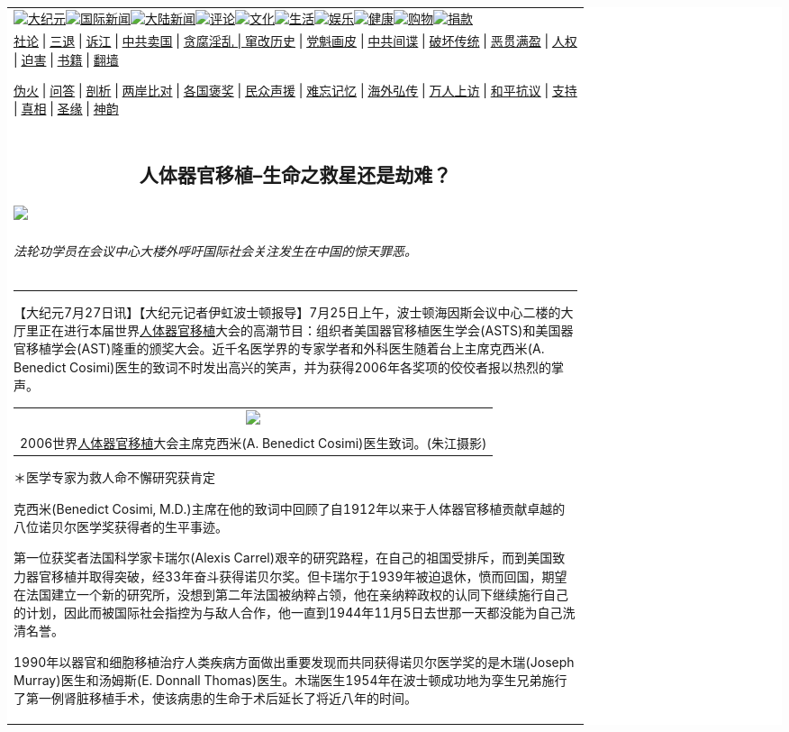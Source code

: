 <a name="1" id="1" target="_blank"></a><span id="1"></span>
<table border="0"><tr><td colspan="2" VALIGN=TOP><a href="https://github.com/asdfghy6/djy/blob/master/gb/nsc413.md#1"><img src="https://raw.githubusercontent.com/asdfghy6/1/master/t/djy/1.jpg" title="大纪元"></a><a href="https://github.com/asdfghy6/djy/blob/master/gb/n24hr.md#1"><img src="https://raw.githubusercontent.com/asdfghy6/1/master/t/djy/3.jpg" title="国际新闻"></a><a href="https://github.com/asdfghy6/djy/blob/master/gb/nsc413.md#1"><img src="https://raw.githubusercontent.com/asdfghy6/1/master/t/djy/4.jpg" title="大陆新闻"></a><a href="https://github.com/asdfghy6/djy/blob/master/gb/news392.md#1"><img src="https://raw.githubusercontent.com/asdfghy6/1/master/t/djy/5.jpg" title="评论"></a><a href="https://github.com/asdfghy6/djy/blob/master/gb/news2007.md#1"><img src="https://raw.githubusercontent.com/asdfghy6/1/master/t/djy/6.jpg" title="文化"></a><a href="https://github.com/asdfghy6/djy/blob/master/gb/news2008.md#1"><img src="https://raw.githubusercontent.com/asdfghy6/1/master/t/djy/7.jpg" title="生活"></a><a href="https://github.com/asdfghy6/djy/blob/master/gb/ncyule.md#1"><img src="https://raw.githubusercontent.com/asdfghy6/1/master/t/djy/8.jpg" title="娱乐"></a><a href="https://github.com/asdfghy6/djy/blob/master/gb/nsc1002.md#1"><img src="https://raw.githubusercontent.com/asdfghy6/1/master/t/djy/9.jpg" title="健康"><a href="https://www.youlucky.com"><img src="https://raw.githubusercontent.com/asdfghy6/1/master/t/djy/10.jpg" title="购物"></a><a href="https://www.supportepoch.org/donation?utm_medium=epochtimes&utm_source=referral&utm_campaign=donate_button_djyhomepage"><img src="https://raw.githubusercontent.com/asdfghy6/1/master/t/djy/12.jpg" title="捐款"></a></td></tr>
<tr><td colspan="2" VALIGN=TOP><a target="_blank" href="https://git.io/fjCRf">社论</a> | <a target="_blank" href="https://github.com/asdfghy6/djy/blob/master/gb/nf5657.md#1">三退</a> | <a target="_blank" href="https://github.com/asdfghy6/djy/blob/master/gb/nf6123.md#1">诉江</a> | <a target="_blank" href="https://github.com/asdfghy6/djy/blob/master/gb/nf1176117.md#1">中共卖国</a> | <a target="_blank" href="https://github.com/asdfghy6/djy/blob/master/gb/nf5773.md#1">贪腐淫乱 | <a target="_blank" href="https://github.com/asdfghy6/djy/blob/master/gb/nf1176115.md#1">窜改历史</a> | <a target="_blank" href="https://github.com/asdfghy6/djy/blob/master/gb/nf1176107.md#1">党魁画皮</a> | <a target="_blank" href="https://github.com/asdfghy6/djy/blob/master/gb/nf1320400.md#1">中共间谍</a> | <a target="_blank" href="https://github.com/asdfghy6/djy/blob/master/gb/nf1176114.md#1">破坏传统</a> | <a target="_blank" href="https://github.com/asdfghy6/djy/blob/master/gb/nf5287.md#1">恶贯满盈</a> | <a target="_blank" href="https://github.com/asdfghy6/djy/blob/master/gb/ncid278.md#1">人权</a> | <a target="_blank" href="https://github.com/asdfghy6/djy/blob/master/gb/nf1176111.md#1">迫害</a> | <a target="_blank" href="https://github.com/asdfghy6/djy/blob/master/gb/nf1235328.md#1">书籍</a> | <a target="_blank" href="https://github.com/asdfghy6/fq/blob/master/README.md?zsrh#1">翻墙</a></p><p><a target="_blank" href="https://github.com/asdfghy6/djy/blob/master/gb/nf5562.md#1">伪火</a> | <a target="_blank" href="https://github.com/asdfghy6/djy/blob/master/gb/nf4378.md#1">问答</a> | <a target="_blank" href="https://github.com/asdfghy6/djy/blob/master/gb/nf5792.md#1">剖析</a> | <a target="_blank" href="https://github.com/asdfghy6/djy/blob/master/gb/nf5735.md#1">两岸比对</a> | <a target="_blank" href="https://github.com/asdfghy6/djy/blob/master/gb/nf6119.md#1">各国褒奖</a> | <a target="_blank" href="https://github.com/asdfghy6/djy/blob/master/gb/nf6120.md#1">民众声援</a> | <a target="_blank" href="https://github.com/asdfghy6/djy/blob/master/gb/nf1188594.md#1">难忘记忆</a> | <a target="_blank" href="https://github.com/asdfghy6/djy/blob/master/gb/nf3180.md#1">海外弘传</a> | <a target="_blank" href="https://github.com/asdfghy6/djy/blob/master/gb/nf5410.md#1">万人上访</a> | <a target="_blank" href="https://github.com/asdfghy6/ntdtv/blob/master/gb/prog1530_1.md#1">和平抗议</a> | <a target="_blank" href="https://github.com/asdfghy6/djy/blob/master/gb/nf4386.md#1">支持</a> | <a target="_blank" href="https://github.com/asdfghy6/djy/blob/master/gb/nf4389.md#1">真相</a> | <a target="_blank" href="https://github.com/asdfghy6/djy/blob/master/gb/nf5790.md#1">圣缘</a> | <a target="_blank" href="https://github.com/asdfghy6/djy/blob/master/gb/nf4786.md#1">神韵</a></td></tr>
<tr><td VALIGN=TOP width="626"><h2 align=center>人体器官移植&#8211;生命之救星还是劫难？</h2>
<img src="http://i.epochtimes.com/assets/uploads/2006/07/607270116311320-600x400.jpg" />
<h6>法轮功学员在会议中心大楼外呼吁国际社会关注发生在中国的惊天罪恶。
</h6>
<hr>
<p>【大纪元7月27日讯】【大纪元记者伊虹波士顿报导】7月25日上午，波士顿海因斯会议中心二楼的大厅里正在进行本届世界<a href="https://github.com/asdfghy6/djy/blob/master/gb/tag/%E4%BA%BA%E4%BD%93%E5%99%A8%E5%AE%98%E7%A7%BB%E6%A4%8D.md">人体器官移植</a>大会的高潮节目：组织者美国器官移植医生学会(ASTS)和美国器官移植学会(AST)隆重的颁奖大会。近千名医学界的专家学者和外科医生随着台上主席克西米(A. Benedict Cosimi)医生的致词不时发出高兴的笑声，并为获得2006年各奖项的佼佼者报以热烈的掌声。<br /><center></p>
<table cellpadding=3 cellspacing=3 border=0>
<tr>
<td align=center><a href=http://www.epochtimes.com/i6/607270115331320.jpg><img src=http://www.epochtimes.com/i6/607270115331320--ss.jpg></a></td>
</tr>
<tr>
<td align=center><span class=bn12>2006世界<a href="https://github.com/asdfghy6/djy/blob/master/gb/tag/%E4%BA%BA%E4%BD%93%E5%99%A8%E5%AE%98%E7%A7%BB%E6%A4%8D.md">人体器官移植</a>大会主席克西米(A. Benedict Cosimi)医生致词。(朱江摄影)</span></td>
</tr>
</table>
<p></center></p>
<p>＊医学专家为救人命不懈研究获肯定</p>
<p>克西米(Benedict Cosimi, M.D.)主席在他的致词中回顾了自1912年以来于人体器官移植贡献卓越的八位诺贝尔医学奖获得者的生平事迹。</p>
<p>第一位获奖者法国科学家卡瑞尔(Alexis Carrel)艰辛的研究路程，在自己的祖国受排斥，而到美国致力器官移植并取得突破，经33年奋斗获得诺贝尔奖。但卡瑞尔于1939年被迫退休，愤而回国，期望在法国建立一个新的研究所，没想到第二年法国被纳粹占领，他在亲纳粹政权的认同下继续施行自己的计划，因此而被国际社会指控为与敌人合作，他一直到1944年11月5日去世那一天都没能为自己洗清名誉。</p>
<p>1990年以器官和细胞移植治疗人类疾病方面做出重要发现而共同获得诺贝尔医学奖的是木瑞(Joseph Murray)医生和汤姆斯(E. Donnall Thomas)医生。木瑞医生1954年在波士顿成功地为孪生兄弟施行了第一例肾脏移植手术，使该病患的生命于术后延长了将近八年的时间。</p>